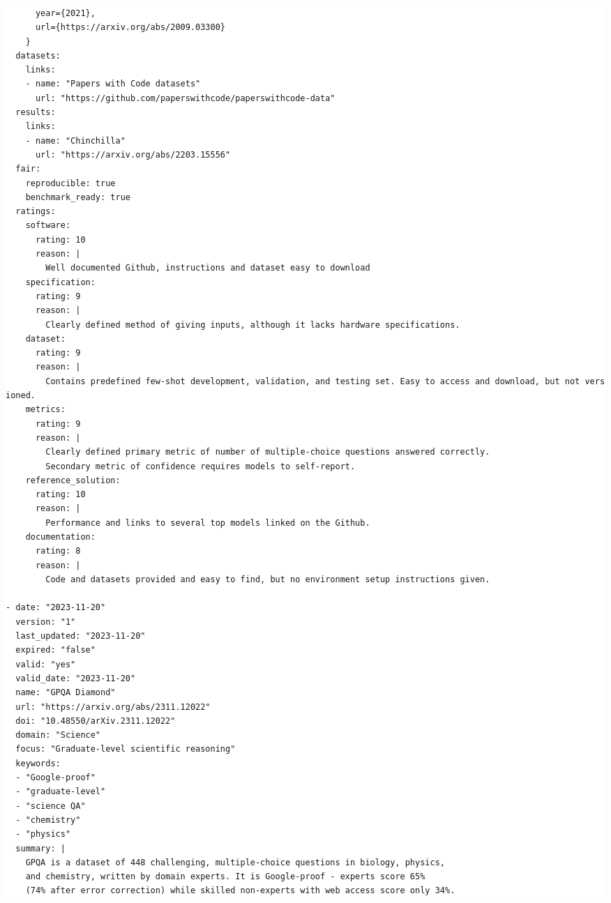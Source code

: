 ```
      year={2021},
      url={https://arxiv.org/abs/2009.03300}
    }
  datasets:
    links:
    - name: "Papers with Code datasets"
      url: "https://github.com/paperswithcode/paperswithcode-data"
  results:
    links:
    - name: "Chinchilla"
      url: "https://arxiv.org/abs/2203.15556"
  fair:
    reproducible: true
    benchmark_ready: true
  ratings:
    software:
      rating: 10
      reason: |
        Well documented Github, instructions and dataset easy to download
    specification:
      rating: 9
      reason: |
        Clearly defined method of giving inputs, although it lacks hardware specifications.
    dataset:
      rating: 9
      reason: |
        Contains predefined few-shot development, validation, and testing set. Easy to access and download, but not versioned.
    metrics:
      rating: 9
      reason: |
        Clearly defined primary metric of number of multiple-choice questions answered correctly.
        Secondary metric of confidence requires models to self-report.
    reference_solution:
      rating: 10
      reason: |
        Performance and links to several top models linked on the Github.
    documentation:
      rating: 8
      reason: |
        Code and datasets provided and easy to find, but no environment setup instructions given.

- date: "2023-11-20"
  version: "1"
  last_updated: "2023-11-20"
  expired: "false"
  valid: "yes"
  valid_date: "2023-11-20"
  name: "GPQA Diamond"
  url: "https://arxiv.org/abs/2311.12022"
  doi: "10.48550/arXiv.2311.12022"
  domain: "Science"
  focus: "Graduate-level scientific reasoning"
  keywords:
  - "Google-proof"
  - "graduate-level"
  - "science QA"
  - "chemistry"
  - "physics"
  summary: |
    GPQA is a dataset of 448 challenging, multiple-choice questions in biology, physics,
    and chemistry, written by domain experts. It is Google-proof - experts score 65% 
    (74% after error correction) while skilled non-experts with web access score only 34%. 
```